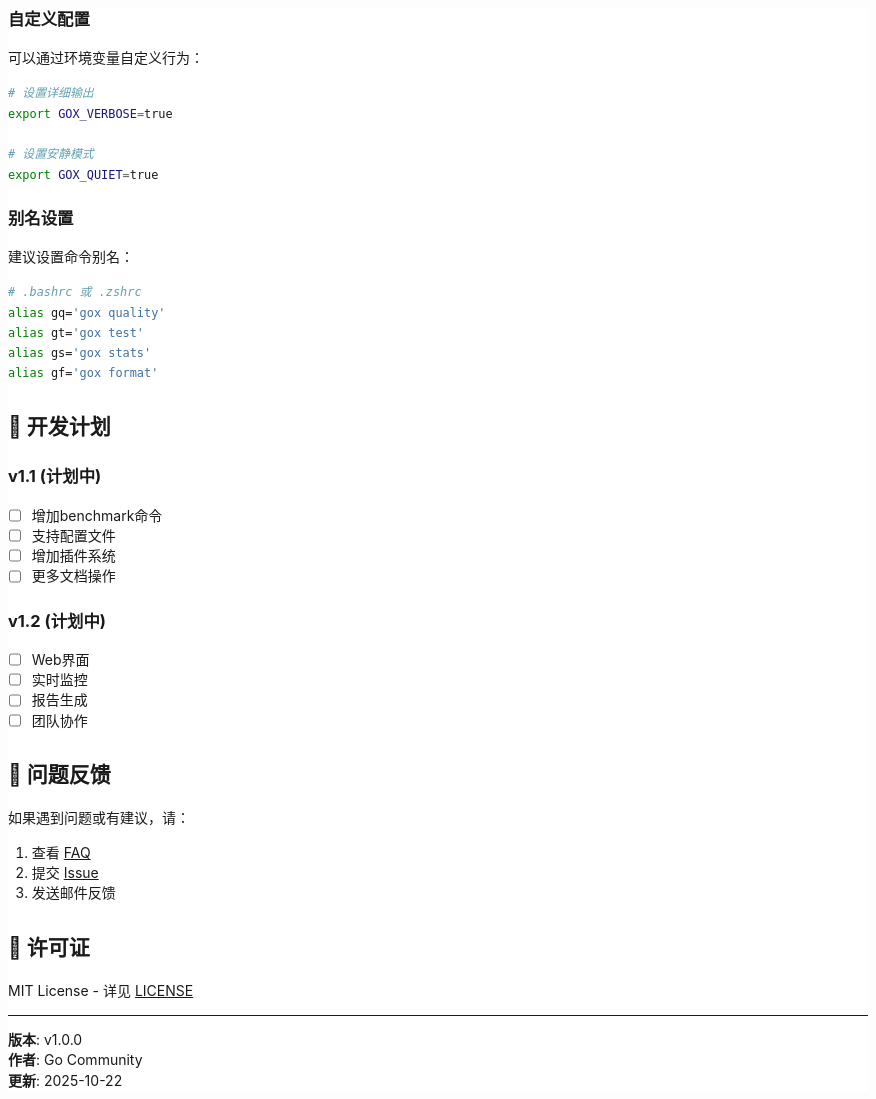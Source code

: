 ### 自定义配置

可以通过环境变量自定义行为：

```bash
# 设置详细输出
export GOX_VERBOSE=true

# 设置安静模式
export GOX_QUIET=true
```

### 别名设置

建议设置命令别名：

```bash
# .bashrc 或 .zshrc
alias gq='gox quality'
alias gt='gox test'
alias gs='gox stats'
alias gf='gox format'
```

## 📝 开发计划

### v1.1 (计划中)

- [ ] 增加benchmark命令
- [ ] 支持配置文件
- [ ] 增加插件系统
- [ ] 更多文档操作

### v1.2 (计划中)

- [ ] Web界面
- [ ] 实时监控
- [ ] 报告生成
- [ ] 团队协作

## 🐛 问题反馈

如果遇到问题或有建议，请：

1. 查看 [FAQ](../../FAQ.md)
2. 提交 [Issue](../../issues)
3. 发送邮件反馈

## 📄 许可证

MIT License - 详见 [LICENSE](../../LICENSE)

---

**版本**: v1.0.0  
**作者**: Go Community  
**更新**: 2025-10-22

